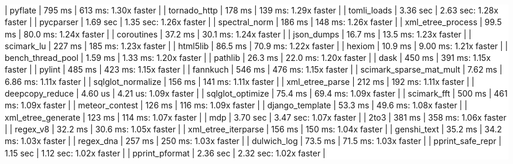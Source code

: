 | pyflate                  | 795 ms                                                                | 613 ms: 1.30x faster                                                    |
| tornado_http             | 178 ms                                                                | 139 ms: 1.29x faster                                                    |
| tomli_loads              | 3.36 sec                                                              | 2.63 sec: 1.28x faster                                                  |
| pycparser                | 1.69 sec                                                              | 1.35 sec: 1.26x faster                                                  |
| spectral_norm            | 186 ms                                                                | 148 ms: 1.26x faster                                                    |
| xml_etree_process        | 99.5 ms                                                               | 80.0 ms: 1.24x faster                                                   |
| coroutines               | 37.2 ms                                                               | 30.1 ms: 1.24x faster                                                   |
| json_dumps               | 16.7 ms                                                               | 13.5 ms: 1.23x faster                                                   |
| scimark_lu               | 227 ms                                                                | 185 ms: 1.23x faster                                                    |
| html5lib                 | 86.5 ms                                                               | 70.9 ms: 1.22x faster                                                   |
| hexiom                   | 10.9 ms                                                               | 9.00 ms: 1.21x faster                                                   |
| bench_thread_pool        | 1.59 ms                                                               | 1.33 ms: 1.20x faster                                                   |
| pathlib                  | 26.3 ms                                                               | 22.0 ms: 1.20x faster                                                   |
| dask                     | 450 ms                                                                | 391 ms: 1.15x faster                                                    |
| pylint                   | 485 ms                                                                | 423 ms: 1.15x faster                                                    |
| fannkuch                 | 546 ms                                                                | 476 ms: 1.15x faster                                                    |
| scimark_sparse_mat_mult  | 7.62 ms                                                               | 6.86 ms: 1.11x faster                                                   |
| sqlglot_normalize        | 156 ms                                                                | 141 ms: 1.11x faster                                                    |
| xml_etree_parse          | 212 ms                                                                | 192 ms: 1.11x faster                                                    |
| deepcopy_reduce          | 4.60 us                                                               | 4.21 us: 1.09x faster                                                   |
| sqlglot_optimize         | 75.4 ms                                                               | 69.4 ms: 1.09x faster                                                   |
| scimark_fft              | 500 ms                                                                | 461 ms: 1.09x faster                                                    |
| meteor_contest           | 126 ms                                                                | 116 ms: 1.09x faster                                                    |
| django_template          | 53.3 ms                                                               | 49.6 ms: 1.08x faster                                                   |
| xml_etree_generate       | 123 ms                                                                | 114 ms: 1.07x faster                                                    |
| mdp                      | 3.70 sec                                                              | 3.47 sec: 1.07x faster                                                  |
| 2to3                     | 381 ms                                                                | 358 ms: 1.06x faster                                                    |
| regex_v8                 | 32.2 ms                                                               | 30.6 ms: 1.05x faster                                                   |
| xml_etree_iterparse      | 156 ms                                                                | 150 ms: 1.04x faster                                                    |
| genshi_text              | 35.2 ms                                                               | 34.2 ms: 1.03x faster                                                   |
| regex_dna                | 257 ms                                                                | 250 ms: 1.03x faster                                                    |
| dulwich_log              | 73.5 ms                                                               | 71.5 ms: 1.03x faster                                                   |
| pprint_safe_repr         | 1.15 sec                                                              | 1.12 sec: 1.02x faster                                                  |
| pprint_pformat           | 2.36 sec                                                              | 2.32 sec: 1.02x faster                                                  |